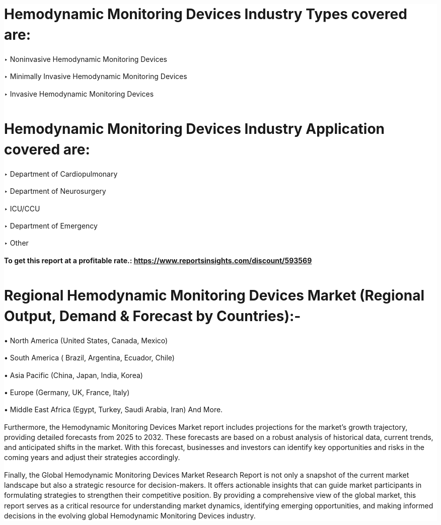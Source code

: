 </tr>
</table>

# <strong>Hemodynamic Monitoring Devices Industry Types covered are:</strong>

‣ Noninvasive Hemodynamic Monitoring Devices

‣ Minimally Invasive Hemodynamic Monitoring Devices

‣ Invasive Hemodynamic Monitoring Devices

# <strong>Hemodynamic Monitoring Devices Industry Application covered are:</strong>

‣ Department of Cardiopulmonary

‣  Department of Neurosurgery

‣  ICU/CCU

‣  Department of Emergency

‣  Other

<strong>To get this report at a profitable rate.: <a href=https://www.reportsinsights.com/discount/593569>https://www.reportsinsights.com/discount/593569</a></strong>

# <strong>Regional Hemodynamic Monitoring Devices Market (Regional Output, Demand &amp; Forecast by Countries):-</strong>

• North America (United States, Canada, Mexico)

• South America ( Brazil, Argentina, Ecuador, Chile)

• Asia Pacific (China, Japan, India, Korea)

• Europe (Germany, UK, France, Italy)

• Middle East Africa (Egypt, Turkey, Saudi Arabia, Iran) And More.

Furthermore, the Hemodynamic Monitoring Devices Market report includes projections for the market’s growth trajectory, providing detailed forecasts from 2025 to 2032. These forecasts are based on a robust analysis of historical data, current trends, and anticipated shifts in the market. With this forecast, businesses and investors can identify key opportunities and risks in the coming years and adjust their strategies accordingly.

Finally, the Global Hemodynamic Monitoring Devices Market Research Report is not only a snapshot of the current market landscape but also a strategic resource for decision-makers. It offers actionable insights that can guide market participants in formulating strategies to strengthen their competitive position. By providing a comprehensive view of the global market, this report serves as a critical resource for understanding market dynamics, identifying emerging opportunities, and making informed decisions in the evolving global Hemodynamic Monitoring Devices industry.
